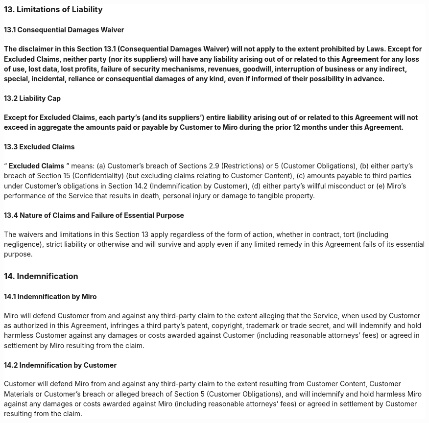 ### 13\. Limitations of Liability

####  **13.1 Consequential Damages Waiver**

 **The disclaimer in this Section 13.1 (Consequential Damages Waiver) will not
apply to the extent prohibited by Laws. Except for Excluded Claims, neither
party (nor its suppliers) will have any liability arising out of or related to
this Agreement for any loss of use, lost data, lost profits, failure of
security mechanisms, revenues, goodwill, interruption of business or any
indirect, special, incidental, reliance or consequential damages of any kind,
even if informed of their possibility in advance.**

#### **13.2 Liability Cap**

 **Except for Excluded Claims, each party’s (and its suppliers’) entire
liability arising out of or related to this Agreement will not exceed in
aggregate the amounts paid or payable by Customer to Miro during the prior 12
months under this Agreement.**

####  **13.3 Excluded Claims**

“ **Excluded Claims** ” means: (a) Customer’s breach of Sections 2.9
(Restrictions) or 5 (Customer Obligations), (b) either party’s breach of
Section 15 (Confidentiality) (but excluding claims relating to Customer
Content), (c) amounts payable to third parties under Customer’s obligations in
Section 14.2 (Indemnification by Customer), (d) either party’s willful
misconduct or (e) Miro’s performance of the Service that results in death,
personal injury or damage to tangible property.

####  **13.4 Nature of Claims and Failure of Essential Purpose**

The waivers and limitations in this Section 13 apply regardless of the form of
action, whether in contract, tort (including negligence), strict liability or
otherwise and will survive and apply even if any limited remedy in this
Agreement fails of its essential purpose.

### 14\. Indemnification

####  **14.1 Indemnification by Miro**

Miro will defend Customer from and against any third-party claim to the extent
alleging that the Service, when used by Customer as authorized in this
Agreement, infringes a third party’s patent, copyright, trademark or trade
secret, and will indemnify and hold harmless Customer against any damages or
costs awarded against Customer (including reasonable attorneys’ fees) or
agreed in settlement by Miro resulting from the claim.

#### **14.2 Indemnification by Customer**

Customer will defend Miro from and against any third-party claim to the extent
resulting from Customer Content, Customer Materials or Customer’s breach or
alleged breach of Section 5 (Customer Obligations), and will indemnify and
hold harmless Miro against any damages or costs awarded against Miro
(including reasonable attorneys’ fees) or agreed in settlement by Customer
resulting from the claim.
